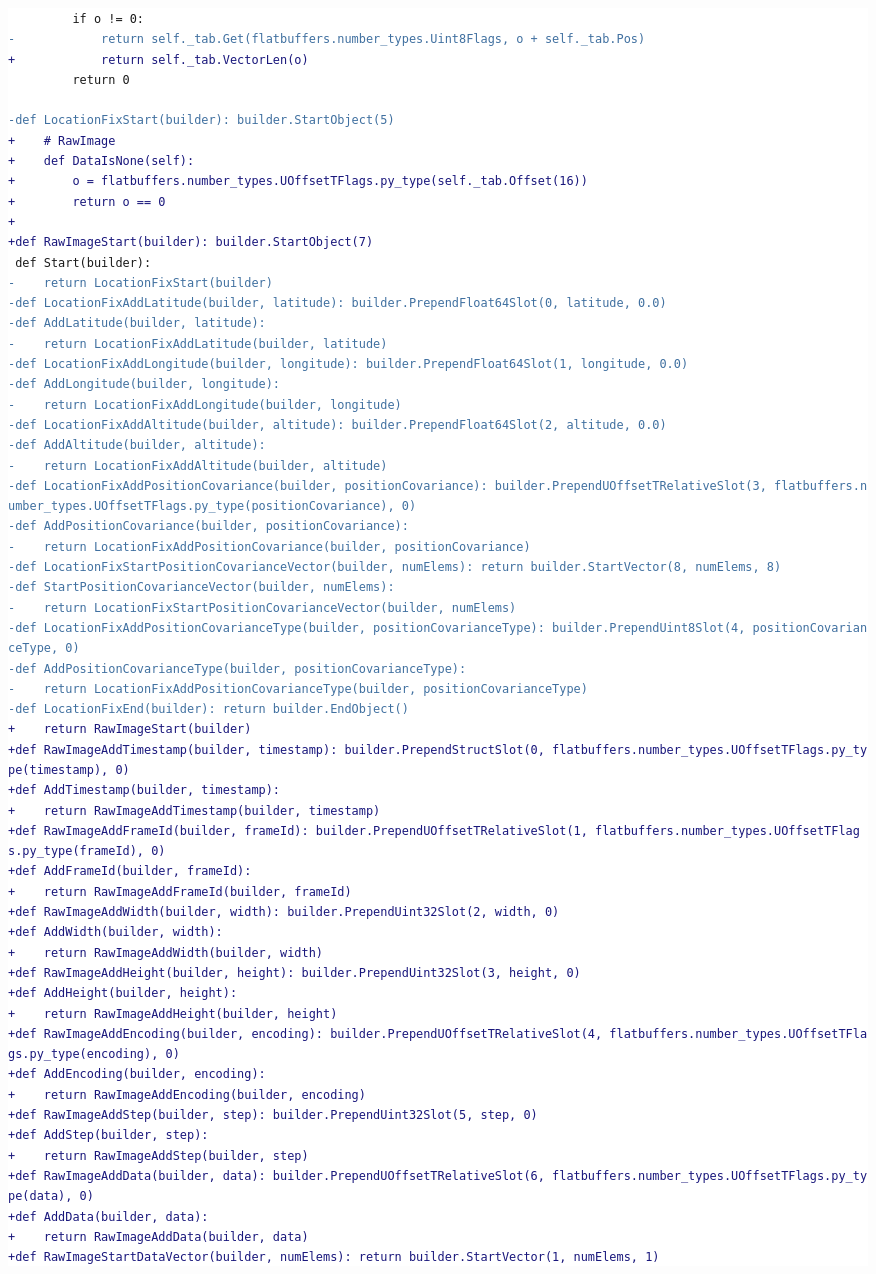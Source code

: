 ```diff
         if o != 0:
-            return self._tab.Get(flatbuffers.number_types.Uint8Flags, o + self._tab.Pos)
+            return self._tab.VectorLen(o)
         return 0
 
-def LocationFixStart(builder): builder.StartObject(5)
+    # RawImage
+    def DataIsNone(self):
+        o = flatbuffers.number_types.UOffsetTFlags.py_type(self._tab.Offset(16))
+        return o == 0
+
+def RawImageStart(builder): builder.StartObject(7)
 def Start(builder):
-    return LocationFixStart(builder)
-def LocationFixAddLatitude(builder, latitude): builder.PrependFloat64Slot(0, latitude, 0.0)
-def AddLatitude(builder, latitude):
-    return LocationFixAddLatitude(builder, latitude)
-def LocationFixAddLongitude(builder, longitude): builder.PrependFloat64Slot(1, longitude, 0.0)
-def AddLongitude(builder, longitude):
-    return LocationFixAddLongitude(builder, longitude)
-def LocationFixAddAltitude(builder, altitude): builder.PrependFloat64Slot(2, altitude, 0.0)
-def AddAltitude(builder, altitude):
-    return LocationFixAddAltitude(builder, altitude)
-def LocationFixAddPositionCovariance(builder, positionCovariance): builder.PrependUOffsetTRelativeSlot(3, flatbuffers.number_types.UOffsetTFlags.py_type(positionCovariance), 0)
-def AddPositionCovariance(builder, positionCovariance):
-    return LocationFixAddPositionCovariance(builder, positionCovariance)
-def LocationFixStartPositionCovarianceVector(builder, numElems): return builder.StartVector(8, numElems, 8)
-def StartPositionCovarianceVector(builder, numElems):
-    return LocationFixStartPositionCovarianceVector(builder, numElems)
-def LocationFixAddPositionCovarianceType(builder, positionCovarianceType): builder.PrependUint8Slot(4, positionCovarianceType, 0)
-def AddPositionCovarianceType(builder, positionCovarianceType):
-    return LocationFixAddPositionCovarianceType(builder, positionCovarianceType)
-def LocationFixEnd(builder): return builder.EndObject()
+    return RawImageStart(builder)
+def RawImageAddTimestamp(builder, timestamp): builder.PrependStructSlot(0, flatbuffers.number_types.UOffsetTFlags.py_type(timestamp), 0)
+def AddTimestamp(builder, timestamp):
+    return RawImageAddTimestamp(builder, timestamp)
+def RawImageAddFrameId(builder, frameId): builder.PrependUOffsetTRelativeSlot(1, flatbuffers.number_types.UOffsetTFlags.py_type(frameId), 0)
+def AddFrameId(builder, frameId):
+    return RawImageAddFrameId(builder, frameId)
+def RawImageAddWidth(builder, width): builder.PrependUint32Slot(2, width, 0)
+def AddWidth(builder, width):
+    return RawImageAddWidth(builder, width)
+def RawImageAddHeight(builder, height): builder.PrependUint32Slot(3, height, 0)
+def AddHeight(builder, height):
+    return RawImageAddHeight(builder, height)
+def RawImageAddEncoding(builder, encoding): builder.PrependUOffsetTRelativeSlot(4, flatbuffers.number_types.UOffsetTFlags.py_type(encoding), 0)
+def AddEncoding(builder, encoding):
+    return RawImageAddEncoding(builder, encoding)
+def RawImageAddStep(builder, step): builder.PrependUint32Slot(5, step, 0)
+def AddStep(builder, step):
+    return RawImageAddStep(builder, step)
+def RawImageAddData(builder, data): builder.PrependUOffsetTRelativeSlot(6, flatbuffers.number_types.UOffsetTFlags.py_type(data), 0)
+def AddData(builder, data):
+    return RawImageAddData(builder, data)
+def RawImageStartDataVector(builder, numElems): return builder.StartVector(1, numElems, 1)
```